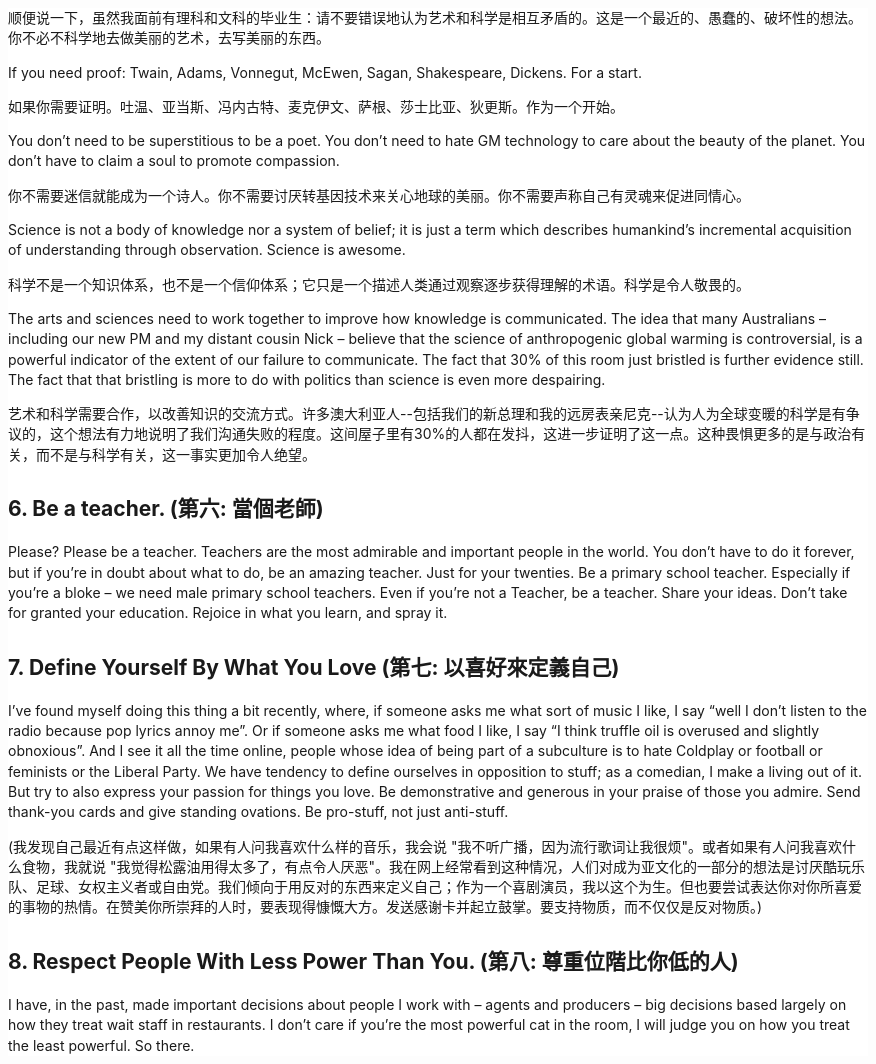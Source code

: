 顺便说一下，虽然我面前有理科和文科的毕业生：请不要错误地认为艺术和科学是相互矛盾的。这是一个最近的、愚蠢的、破坏性的想法。你不必不科学地去做美丽的艺术，去写美丽的东西。

If you need proof: Twain, Adams, Vonnegut, McEwen, Sagan, Shakespeare, Dickens. For a start.

如果你需要证明。吐温、亚当斯、冯内古特、麦克伊文、萨根、莎士比亚、狄更斯。作为一个开始。

You don’t need to be superstitious to be a poet. You don’t need to hate GM technology to care about the beauty of the planet. You don’t have to claim a soul to promote compassion.

你不需要迷信就能成为一个诗人。你不需要讨厌转基因技术来关心地球的美丽。你不需要声称自己有灵魂来促进同情心。

Science is not a body of knowledge nor a system of belief; it is just a term which describes humankind’s incremental acquisition of understanding through observation. Science is awesome.

科学不是一个知识体系，也不是一个信仰体系；它只是一个描述人类通过观察逐步获得理解的术语。科学是令人敬畏的。

The arts and sciences need to work together to improve how knowledge is communicated. The idea that many Australians – including our new PM and my distant cousin Nick – believe that the science of anthropogenic global warming is controversial, is a powerful indicator of the extent of our failure to communicate. The fact that 30% of this room just bristled is further evidence still. The fact that that bristling is more to do with politics than science is even more despairing.

艺术和科学需要合作，以改善知识的交流方式。许多澳大利亚人--包括我们的新总理和我的远房表亲尼克--认为人为全球变暖的科学是有争议的，这个想法有力地说明了我们沟通失败的程度。这间屋子里有30%的人都在发抖，这进一步证明了这一点。这种畏惧更多的是与政治有关，而不是与科学有关，这一事实更加令人绝望。



## 6. Be a teacher. (第六: 當個老師)
Please? Please be a teacher. Teachers are the most admirable and important people in the world. You don’t have to do it forever, but if you’re in doubt about what to do, be an amazing teacher. Just for your twenties. Be a primary school teacher. Especially if you’re a bloke – we need male primary school teachers. Even if you’re not a Teacher, be a teacher. Share your ideas. Don’t take for granted your education. Rejoice in what you learn, and spray it.

## 7. Define Yourself By What You Love (第七: 以喜好來定義自己)
I’ve found myself doing this thing a bit recently, where, if someone asks me what sort of music I like, I say “well I don’t listen to the radio because pop lyrics annoy me”. Or if someone asks me what food I like, I say “I think truffle oil is overused and slightly obnoxious”. And I see it all the time online, people whose idea of being part of a subculture is to hate Coldplay or football or feminists or the Liberal Party. We have tendency to define ourselves in opposition to stuff; as a comedian, I make a living out of it. But try to also express your passion for things you love. Be demonstrative and generous in your praise of those you admire. Send thank-you cards and give standing ovations. Be pro-stuff, not just anti-stuff.

(我发现自己最近有点这样做，如果有人问我喜欢什么样的音乐，我会说 "我不听广播，因为流行歌词让我很烦"。或者如果有人问我喜欢什么食物，我就说 "我觉得松露油用得太多了，有点令人厌恶"。我在网上经常看到这种情况，人们对成为亚文化的一部分的想法是讨厌酷玩乐队、足球、女权主义者或自由党。我们倾向于用反对的东西来定义自己；作为一个喜剧演员，我以这个为生。但也要尝试表达你对你所喜爱的事物的热情。在赞美你所崇拜的人时，要表现得慷慨大方。发送感谢卡并起立鼓掌。要支持物质，而不仅仅是反对物质。)

## 8. Respect People With Less Power Than You. (第八: 尊重位階比你低的人)
I have, in the past, made important decisions about people I work with – agents and producers – big decisions based largely on how they treat wait staff in restaurants. I don’t care if you’re the most powerful cat in the room, I will judge you on how you treat the least powerful. So there.
